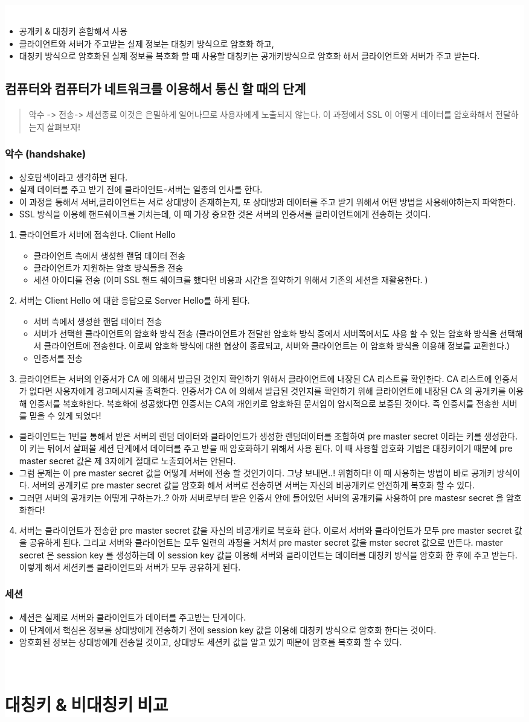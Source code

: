 <br/>

- 공개키 & 대칭키 혼합해서 사용
- 클라이언트와 서버가 주고받는 실제 정보는 대칭키 방식으로 암호화 하고,
- 대칭키 방식으로 암호화된 실제 정보를 복호화 할 때 사용할 대칭키는 공개키방식으로 암호화 해서 클라이언트와 서버가 주고 받는다.

## 컴퓨터와 컴퓨터가 네트워크를 이용해서 통신 할 때의 단계

> 악수 -> 전송-> 세션종료
> 이것은 은밀하게 일어나므로 사용자에게 노출되지 않는다. 이 과정에서 SSL 이 어떻게 데이터를 암호화해서 전달하는지 살펴보자!

### 악수 (handshake)

- 상호탐색이라고 생각하면 된다.
- 실제 데이터를 주고 받기 전에 클라이언트-서버는 일종의 인사를 한다.
- 이 과정을 통해서 서버,클라이언트는 서로 상대방이 존재하는지, 또 상대방과 데이터를 주고 받기 위해서 어떤 방법을 사용해야하는지 파악한다.
- SSL 방식을 이용해 핸드쉐이크를 거치는데, 이 때 가장 중요한 것은 서버의 인증서를 클라이언트에게 전송하는 것이다.

1. 클라이언트가 서버에 접속한다. Client Hello
   - 클라이언트 측에서 생성한 랜덤 데이터 전송
   - 클라이언트가 지원하는 암호 방식들을 전송
   - 세션 아이디를 전송 (이미 SSL 핸드 쉐이크를 했다면 비용과 시간을 절약하기 위해서 기존의 세션을 재활용한다. )
2. 서버는 Client Hello 에 대한 응답으로 Server Hello를 하게 된다.

   - 서버 측에서 생성한 랜덤 데이터 전송
   - 서버가 선택한 클라이언트의 암호화 방식 전송 (클라이언트가 전달한 암호화 방식 중에서 서버쪽에서도 사용 할 수 있는 암호화 방식을 선택해서 클라이언트에 전송한다. 이로써 암호화 방식에 대한 협상이 종료되고, 서버와 클라이언트는 이 암호화 방식을 이용해 정보를 교환한다.)
   - 인증서를 전송

3. 클라이언트는 서버의 인증서가 CA 에 의해서 발급된 것인지 확인하기 위해서 클라이언트에 내장된 CA 리스트를 확인한다. CA 리스트에 인증서가 없다면 사용자에게 경고메시지를 출력한다. 인증서가 CA 에 의해서 발급된 것인지를 확인하기 위해 클라이언트에 내장된 CA 의 공개키를 이용해 인증서를 복호화한다. 복호화에 성공했다면 인증서는 CA의 개인키로 암호화된 문서임이 암시적으로 보증된 것이다. 즉 인증서를 전송한 서버를 믿을 수 있게 되었다!

- 클라이언트는 1번을 통해서 받은 서버의 랜덤 데이터와 클라이언트가 생성한 랜덤데이터를 조합하여 pre master secret 이라는 키를 생성한다. 이 키는 뒤에서 살펴볼 세션 단계에서 데이터를 주고 받을 때 암호화하기 위해서 사용 된다. 이 때 사용할 암호화 기법은 대칭키이기 때문에 pre master secret 값은 제 3자에게 절대로 노출되어서는 안된다.
- 그럼 문제는 이 pre master secret 값을 어떻게 서버에 전송 할 것인가이다. 그냥 보내면..! 위험하다! 이 때 사용하는 방법이 바로 공개키 방식이다. 서버의 공개키로 pre master secret 값을 암호화 해서 서버로 전송하면 서버는 자신의 비공개키로 안전하게 복호화 할 수 있다.
- 그러면 서버의 공개키는 어떻게 구하는가..? 아까 서버로부터 받은 인증서 안에 들어있던 서버의 공개키를 사용하여 pre mastesr secret 을 암호화한다!

4. 서버는 클라이언트가 전송한 pre master secret 값을 자신의 비공개키로 복호화 한다. 이로서 서버와 클라이언트가 모두 pre master secret 값을 공유하게 된다. 그리고 서버와 클라이언트는 모두 일련의 과정을 거쳐서 pre master secret 값을 mster secret 값으로 만든다. master secret 은 session key 를 생성하는데 이 session key 값을 이용해 서버와 클라이언트는 데이터를 대칭키 방식을 암호화 한 후에 주고 받는다. 이렇게 해서 세션키를 클라이언트와 서버가 모두 공유하게 된다.

### 세션

- 세션은 실제로 서버와 클라이언트가 데이터를 주고받는 단계이다.
- 이 단계에서 핵심은 정보를 상대방에게 전송하기 전에 session key 값을 이용해 대칭키 방식으로 암호화 한다는 것이다.
- 암호화된 정보는 상대방에게 전송될 것이고, 상대방도 세션키 값을 알고 있기 때문에 암호를 복호화 할 수 있다.

<br/>

# 대칭키 & 비대칭키 비교
